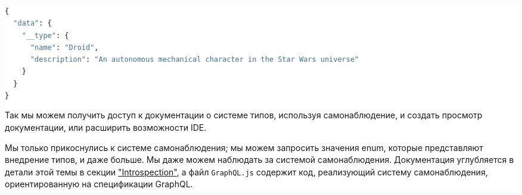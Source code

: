 ```graphql tab="Result"
{
  "data": {
    "__type": {
      "name": "Droid",
      "description": "An autonomous mechanical character in the Star Wars universe"
    }
  }
}
```

Так мы можем получить доступ к документации о системе типов, используя самонаблюдение, и создать просмотр документации, или расширить возможности IDE.

Мы только прикоснулись к системе самонаблюдения; мы можем запросить значения enum, которые представляют внедрение типов, и даже больше. Мы даже можем наблюдать за системой самонаблюдения. Документация углубляется в детали этой темы в секции ["Introspection"](https://github.com/graphql/graphql-js/blob/master/src/type/introspection.js), а файл `GraphQL.js` содержит код, реализующий систему самонаблюдения, ориентированную на спецификации GraphQL.
